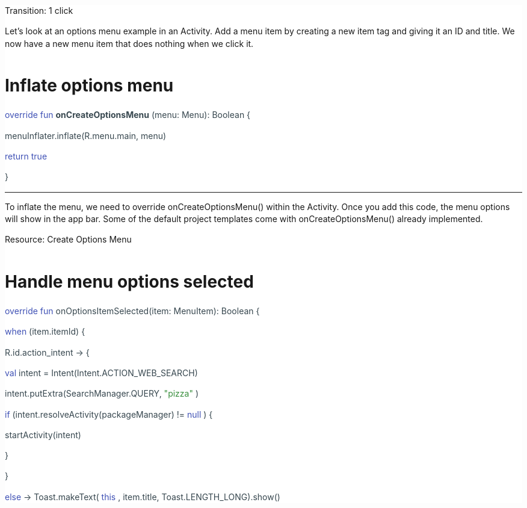 
Transition: 1 click

Let’s look at an options menu example in an Activity. Add a menu item by creating a new item tag and giving it an ID and title. We now have a new menu item that does nothing when we click it.

# Inflate options menu

<span style="color:#3F51B5">override</span>  <span style="color:#37474F"> </span>  <span style="color:#3F51B5">fun</span>  <span style="color:#37474F"> </span>  <span style="color:#37474F"> __onCreateOptionsMenu__ </span>  <span style="color:#37474F">\(menu: Menu\): Boolean \{</span>

<span style="color:#37474F">    menuInflater\.inflate\(R\.menu\.main\, menu\)</span>

<span style="color:#37474F">    </span>  <span style="color:#3F51B5">return</span>  <span style="color:#37474F"> </span>  <span style="color:#3F51B5">true</span>

<span style="color:#37474F">\}</span>

---

To inflate the menu, we need to override onCreateOptionsMenu() within the Activity. Once you add this code, the menu options will show in the app bar. Some of the default project templates come with onCreateOptionsMenu() already implemented.

Resource:
Create Options Menu

# Handle menu options selected

<span style="color:#3F51B5">override</span>  <span style="color:#37474F"> </span>  <span style="color:#3F51B5">fun</span>  <span style="color:#37474F"> onOptionsItemSelected\(item: MenuItem\): Boolean \{</span>

<span style="color:#37474F">    </span>  <span style="color:#3F51B5">when</span>  <span style="color:#37474F"> \(item\.itemId\) \{</span>

<span style="color:#37474F">        R\.id\.action\_intent \-> \{</span>

<span style="color:#37474F">            </span>  <span style="color:#3F51B5">val</span>  <span style="color:#37474F"> intent = Intent\(Intent\.ACTION\_WEB\_SEARCH\)</span>

<span style="color:#37474F">            intent\.putExtra\(SearchManager\.QUERY\, </span>  <span style="color:#388E3C">"pizza"</span>  <span style="color:#37474F">\)</span>

<span style="color:#37474F">            </span>  <span style="color:#3F51B5">if</span>  <span style="color:#37474F"> \(intent\.resolveActivity\(packageManager\) \!= </span>  <span style="color:#3F51B5">null</span>  <span style="color:#37474F">\) \{</span>

<span style="color:#37474F">                startActivity\(intent\)</span>

<span style="color:#37474F">            \}</span>

<span style="color:#37474F">        \}</span>

<span style="color:#37474F">        </span>  <span style="color:#3F51B5">else</span>  <span style="color:#37474F"> </span>  <span style="color:#37474F">\-></span>  <span style="color:#37474F"> </span>  <span style="color:#37474F">Toast\.makeText\(</span>  <span style="color:#3F51B5">this</span>  <span style="color:#37474F">\,</span>  <span style="color:#37474F"> </span>  <span style="color:#37474F">item\.title\,</span>  <span style="color:#37474F"> </span>  <span style="color:#37474F">Toast\.LENGTH\_LONG\)\.show\(\)</span>
